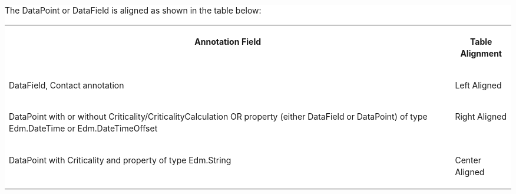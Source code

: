 The DataPoint or DataField is aligned as shown in the table below:


<table>
<tr>
<th valign="top">

Annotation Field



</th>
<th valign="top">

Table Alignment



</th>
</tr>
<tr>
<td valign="top">

DataField, Contact annotation



</td>
<td valign="top">

Left Aligned



</td>
</tr>
<tr>
<td valign="top">

DataPoint with or without Criticality/CriticalityCalculation OR property \(either DataField or DataPoint\) of type Edm.DateTime or Edm.DateTimeOffset



</td>
<td valign="top">

Right Aligned



</td>
</tr>
<tr>
<td valign="top">

DataPoint with Criticality and property of type Edm.String



</td>
<td valign="top">

Center Aligned
